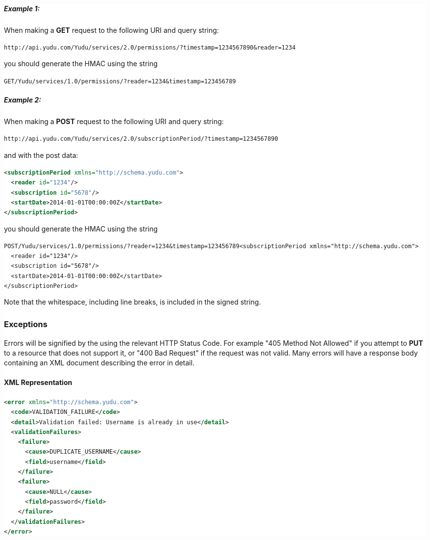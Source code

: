 ##### Example 1:

When making a **GET** request to the following URI and query string:

`http://api.yudu.com/Yudu/services/2.0/permissions/?timestamp=1234567890&reader=1234`

you should generate the HMAC using the string

`GET/Yudu/services/1.0/permissions/?reader=1234&timestamp=123456789`

##### Example 2:

When making a **POST** request to the following URI and query string:

`http://api.yudu.com/Yudu/services/2.0/subscriptionPeriod/?timestamp=1234567890`

and with the post data:

``` xml
<subscriptionPeriod xmlns="http://schema.yudu.com">
  <reader id="1234"/>
  <subscription id="5678"/>
  <startDate>2014-01-01T00:00:00Z</startDate>
</subscriptionPeriod>
```

you should generate the HMAC using the string

```
POST/Yudu/services/1.0/permissions/?reader=1234&timestamp=123456789<subscriptionPeriod xmlns="http://schema.yudu.com">
  <reader id="1234"/>
  <subscription id="5678"/>
  <startDate>2014-01-01T00:00:00Z</startDate>
</subscriptionPeriod>
```

Note that the whitespace, including line breaks, is included in the signed string.

### Exceptions

Errors will be signified by the using the relevant HTTP Status Code. For example "405 Method Not Allowed" if you attempt to **PUT** to a resource that does not support it, or "400 Bad Request" if the request was not valid. Many errors will have a response body containing an XML document describing the error in detail.

#### XML Representation

``` xml
<error xmlns="http://schema.yudu.com">
  <code>VALIDATION_FAILURE</code>
  <detail>Validation failed: Username is already in use</detail>
  <validationFailures>
    <failure>
      <cause>DUPLICATE_USERNAME</cause>
      <field>username</field>
    </failure>
    <failure>
      <cause>NULL</cause>
      <field>password</field>
    </failure>
  </validationFailures>
</error>
```
